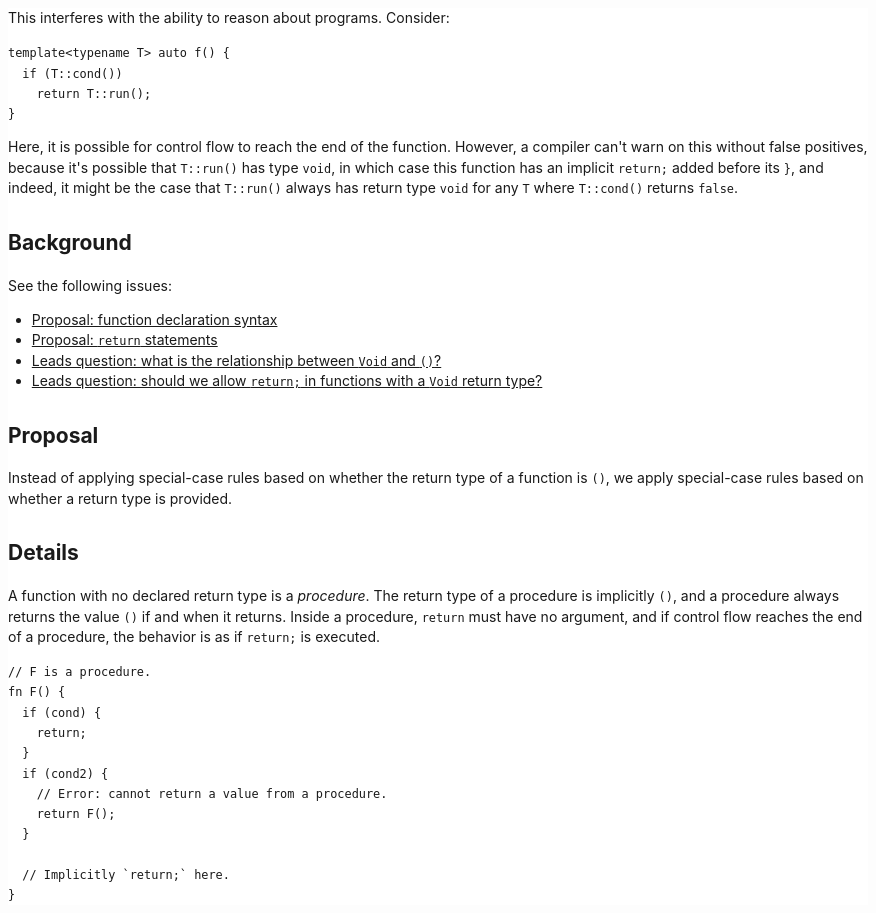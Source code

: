 This interferes with the ability to reason about programs. Consider:

```
template<typename T> auto f() {
  if (T::cond())
    return T::run();
}
```

Here, it is possible for control flow to reach the end of the function. However,
a compiler can't warn on this without false positives, because it's possible
that `T::run()` has type `void`, in which case this function has an implicit
`return;` added before its `}`, and indeed, it might be the case that `T::run()`
always has return type `void` for any `T` where `T::cond()` returns `false`.

## Background

See the following issues:

-   [Proposal: function declaration syntax](https://github.com/carbon-language/carbon-lang/pull/438)
-   [Proposal: `return` statements](https://github.com/carbon-language/carbon-lang/pull/415)
-   [Leads question: what is the relationship between `Void` and `()`?](https://github.com/carbon-language/carbon-lang/issues/443)
-   [Leads question: should we allow `return;` in functions with a `Void` return type?](https://github.com/carbon-language/carbon-lang/issues/518)

## Proposal

Instead of applying special-case rules based on whether the return type of a
function is `()`, we apply special-case rules based on whether a return type is
provided.

## Details

A function with no declared return type is a _procedure_. The return type of a
procedure is implicitly `()`, and a procedure always returns the value `()` if
and when it returns. Inside a procedure, `return` must have no argument, and if
control flow reaches the end of a procedure, the behavior is as if `return;` is
executed.

```
// F is a procedure.
fn F() {
  if (cond) {
    return;
  }
  if (cond2) {
    // Error: cannot return a value from a procedure.
    return F();
  }

  // Implicitly `return;` here.
}
```
